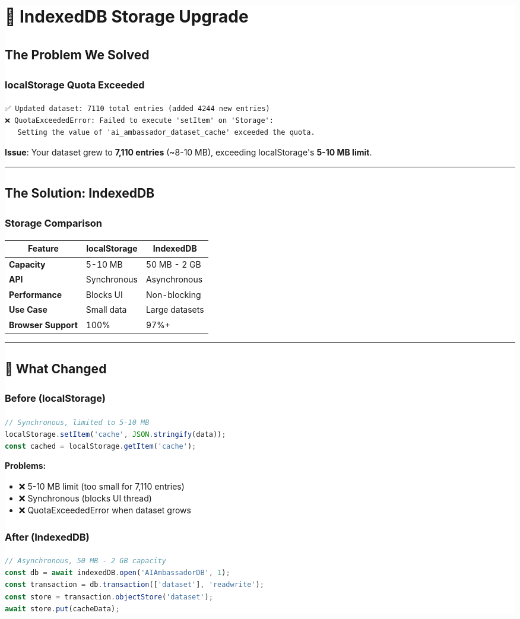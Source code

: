 # 🚀 IndexedDB Storage Upgrade

## The Problem We Solved

### localStorage Quota Exceeded
```
✅ Updated dataset: 7110 total entries (added 4244 new entries)
❌ QuotaExceededError: Failed to execute 'setItem' on 'Storage': 
   Setting the value of 'ai_ambassador_dataset_cache' exceeded the quota.
```

**Issue**: Your dataset grew to **7,110 entries** (~8-10 MB), exceeding localStorage's **5-10 MB limit**.

---

## The Solution: IndexedDB

### Storage Comparison

| Feature | localStorage | IndexedDB |
|---------|-------------|-----------|
| **Capacity** | 5-10 MB | 50 MB - 2 GB |
| **API** | Synchronous | Asynchronous |
| **Performance** | Blocks UI | Non-blocking |
| **Use Case** | Small data | Large datasets |
| **Browser Support** | 100% | 97%+ |

---

## 🎯 What Changed

### Before (localStorage)
```typescript
// Synchronous, limited to 5-10 MB
localStorage.setItem('cache', JSON.stringify(data));
const cached = localStorage.getItem('cache');
```

**Problems:**
- ❌ 5-10 MB limit (too small for 7,110 entries)
- ❌ Synchronous (blocks UI thread)
- ❌ QuotaExceededError when dataset grows

### After (IndexedDB)
```typescript
// Asynchronous, 50 MB - 2 GB capacity
const db = await indexedDB.open('AIAmbassadorDB', 1);
const transaction = db.transaction(['dataset'], 'readwrite');
const store = transaction.objectStore('dataset');
await store.put(cacheData);
```
